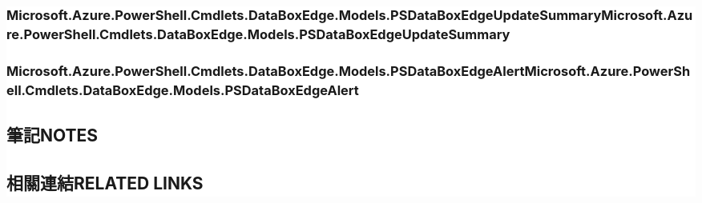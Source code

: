 ### <span data-ttu-id="78f7b-150">Microsoft.Azure.PowerShell.Cmdlets.DataBoxEdge.Models.PSDataBoxEdgeUpdateSummary</span><span class="sxs-lookup"><span data-stu-id="78f7b-150">Microsoft.Azure.PowerShell.Cmdlets.DataBoxEdge.Models.PSDataBoxEdgeUpdateSummary</span></span>

### <span data-ttu-id="78f7b-151">Microsoft.Azure.PowerShell.Cmdlets.DataBoxEdge.Models.PSDataBoxEdgeAlert</span><span class="sxs-lookup"><span data-stu-id="78f7b-151">Microsoft.Azure.PowerShell.Cmdlets.DataBoxEdge.Models.PSDataBoxEdgeAlert</span></span>

## <span data-ttu-id="78f7b-152">筆記</span><span class="sxs-lookup"><span data-stu-id="78f7b-152">NOTES</span></span>

## <span data-ttu-id="78f7b-153">相關連結</span><span class="sxs-lookup"><span data-stu-id="78f7b-153">RELATED LINKS</span></span>
